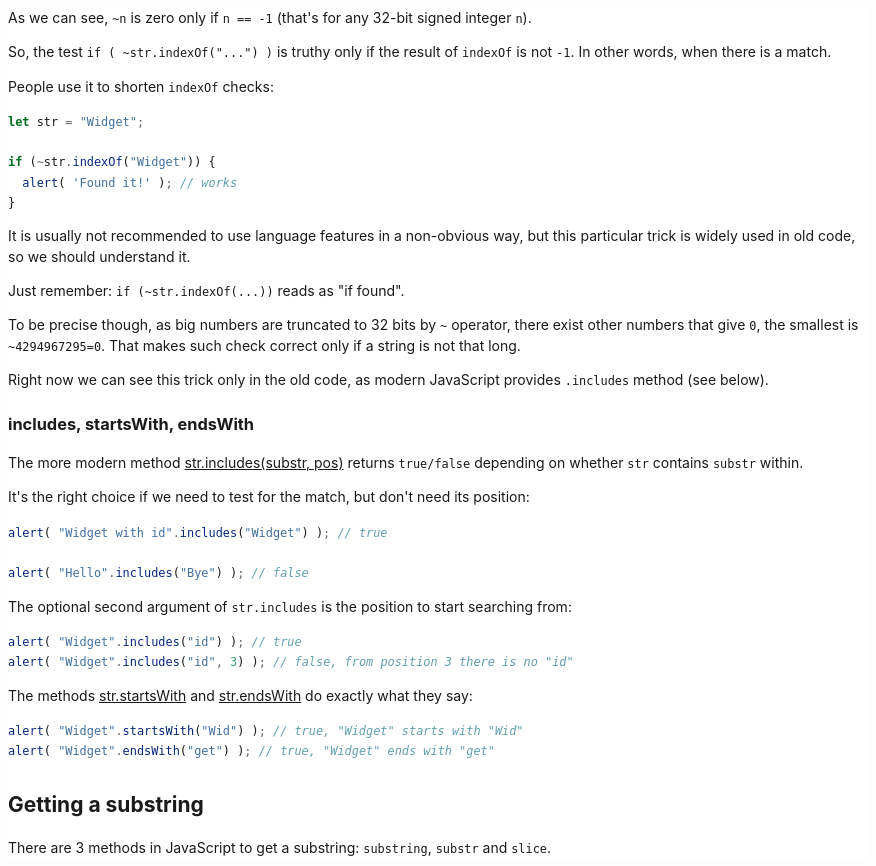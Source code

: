 As we can see, `~n` is zero only if `n == -1` (that's for any 32-bit signed integer `n`).

So, the test `if ( ~str.indexOf("...") )` is truthy only if the result of `indexOf` is not `-1`. In other words, when there is a match.

People use it to shorten `indexOf` checks:

```js run
let str = "Widget";

if (~str.indexOf("Widget")) {
  alert( 'Found it!' ); // works
}
```

It is usually not recommended to use language features in a non-obvious way, but this particular trick is widely used in old code, so we should understand it.

Just remember: `if (~str.indexOf(...))` reads as "if found".

To be precise though, as big numbers are truncated to 32 bits by `~` operator, there exist other numbers that give `0`, the smallest is `~4294967295=0`. That makes such check correct only if a string is not that long.

Right now we can see this trick only in the old code, as modern JavaScript provides `.includes` method (see below).

### includes, startsWith, endsWith

The more modern method [str.includes(substr, pos)](mdn:js/String/includes) returns `true/false` depending on whether `str` contains `substr` within.

It's the right choice if we need to test for the match, but don't need its position:

```js run
alert( "Widget with id".includes("Widget") ); // true

alert( "Hello".includes("Bye") ); // false
```

The optional second argument of `str.includes` is the position to start searching from:

```js run
alert( "Widget".includes("id") ); // true
alert( "Widget".includes("id", 3) ); // false, from position 3 there is no "id"
```

The methods [str.startsWith](mdn:js/String/startsWith) and [str.endsWith](mdn:js/String/endsWith) do exactly what they say:

```js run
alert( "Widget".startsWith("Wid") ); // true, "Widget" starts with "Wid"
alert( "Widget".endsWith("get") ); // true, "Widget" ends with "get"
```

## Getting a substring

There are 3 methods in JavaScript to get a substring: `substring`, `substr` and `slice`.
